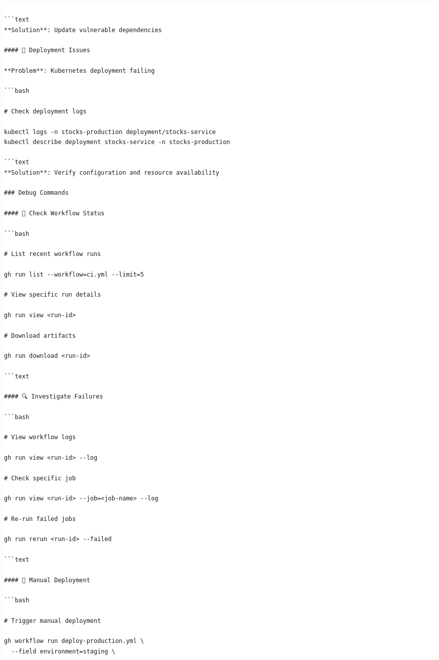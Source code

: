 ```mermaid

```text
**Solution**: Update vulnerable dependencies

#### 🚀 Deployment Issues

**Problem**: Kubernetes deployment failing

```bash

# Check deployment logs

kubectl logs -n stocks-production deployment/stocks-service
kubectl describe deployment stocks-service -n stocks-production

```text
**Solution**: Verify configuration and resource availability

### Debug Commands

#### 📝 Check Workflow Status

```bash

# List recent workflow runs

gh run list --workflow=ci.yml --limit=5

# View specific run details

gh run view <run-id>

# Download artifacts

gh run download <run-id>

```text

#### 🔍 Investigate Failures

```bash

# View workflow logs

gh run view <run-id> --log

# Check specific job

gh run view <run-id> --job=<job-name> --log

# Re-run failed jobs

gh run rerun <run-id> --failed

```text

#### 🚀 Manual Deployment

```bash

# Trigger manual deployment

gh workflow run deploy-production.yml \
  --field environment=staging \
```
